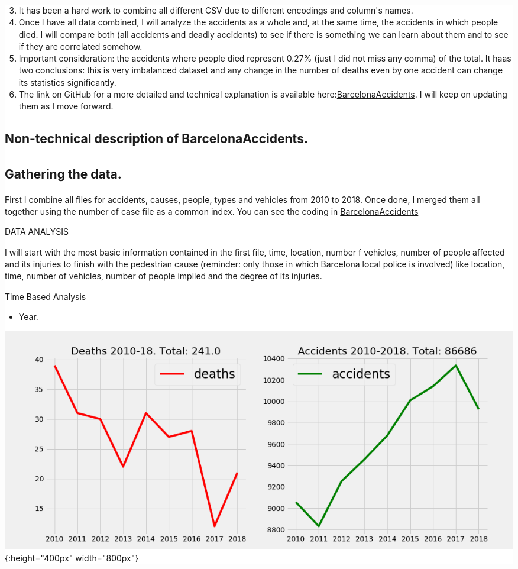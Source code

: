  3. It has been a hard work to combine all different CSV due to different encodings and column's names.
  4. Once I have all data combined, I will analyze the accidents as a whole and, at the same time, the accidents in which people died. I will compare both (all accidents and deadly accidents) to see if there is something we can learn about them and to see if they are correlated somehow.
  5. Important consideration: the accidents where people died represent 0.27% (just I did not miss any comma) of the total. It haas two conclusions: this is very imbalanced dataset and any change in the number of deaths even by one accident can change its statistics significantly.
  6. The link on GitHub for a more detailed and technical explanation is available here:[BarcelonaAccidents](https://github.com/AlexChicote/BarcelonaAccidents). I will keep on updating them as I move forward.


## Non-technical description of BarcelonaAccidents.

## Gathering the data.

First I combine all files for accidents, causes, people, types and vehicles from 2010 to 2018. Once done, I merged them all together using the number of case file as a common index. You can see the coding in [BarcelonaAccidents](https://github.com/AlexChicote/BarcelonaAccidents/BarcelonaAccidents2018----NETEJANT.ipynb)

DATA ANALYSIS


I will start with the most basic information contained in the first file, time, location, number f vehicles, number of people affected and its injuries to finish with the pedestrian cause (reminder: only those in which Barcelona local police is involved) like location, time, number of vehicles, number of people implied and the degree of its injuries.

Time Based Analysis


* Year.

![accidents_deaths_per_year](/images/accidents_deaths_per_year_2018.png){:height="400px" width="800px"}
